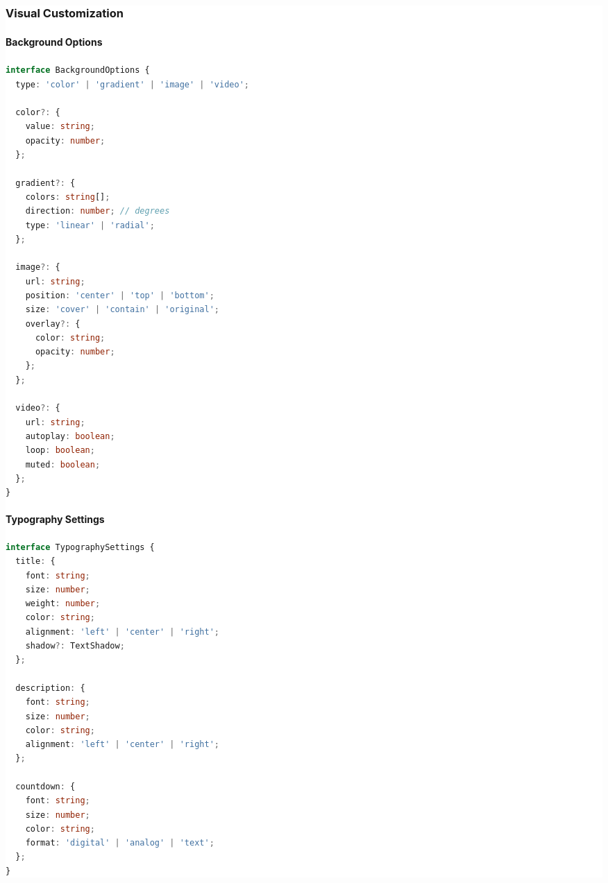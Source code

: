 
### Visual Customization

#### Background Options
```typescript
interface BackgroundOptions {
  type: 'color' | 'gradient' | 'image' | 'video';
  
  color?: {
    value: string;
    opacity: number;
  };
  
  gradient?: {
    colors: string[];
    direction: number; // degrees
    type: 'linear' | 'radial';
  };
  
  image?: {
    url: string;
    position: 'center' | 'top' | 'bottom';
    size: 'cover' | 'contain' | 'original';
    overlay?: {
      color: string;
      opacity: number;
    };
  };
  
  video?: {
    url: string;
    autoplay: boolean;
    loop: boolean;
    muted: boolean;
  };
}
```

#### Typography Settings
```typescript
interface TypographySettings {
  title: {
    font: string;
    size: number;
    weight: number;
    color: string;
    alignment: 'left' | 'center' | 'right';
    shadow?: TextShadow;
  };
  
  description: {
    font: string;
    size: number;
    color: string;
    alignment: 'left' | 'center' | 'right';
  };
  
  countdown: {
    font: string;
    size: number;
    color: string;
    format: 'digital' | 'analog' | 'text';
  };
}
```
